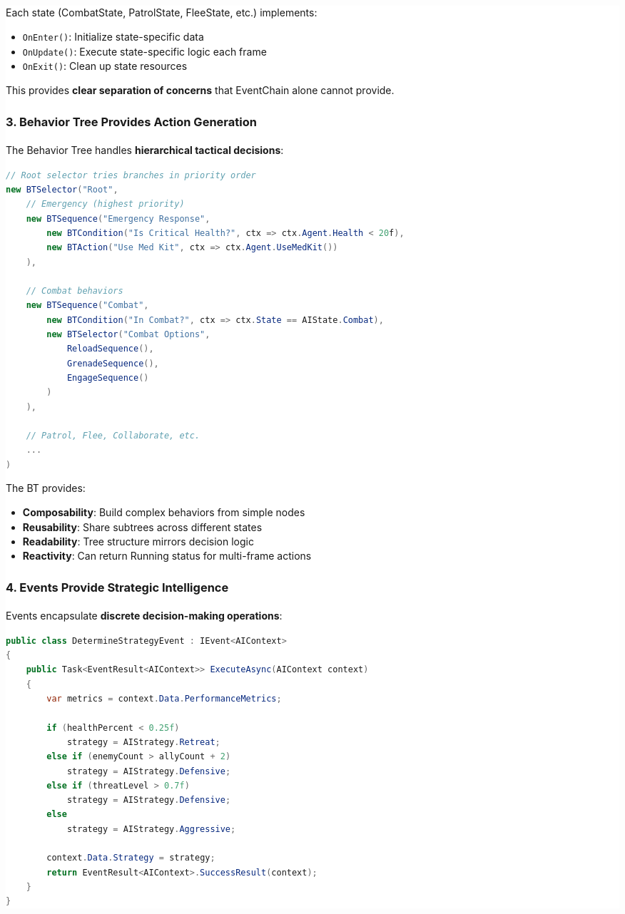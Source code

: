 Each state (CombatState, PatrolState, FleeState, etc.) implements:
- `OnEnter()`: Initialize state-specific data
- `OnUpdate()`: Execute state-specific logic each frame
- `OnExit()`: Clean up state resources

This provides **clear separation of concerns** that EventChain alone cannot provide.

### 3. Behavior Tree Provides Action Generation

The Behavior Tree handles **hierarchical tactical decisions**:

```csharp
// Root selector tries branches in priority order
new BTSelector("Root",
    // Emergency (highest priority)
    new BTSequence("Emergency Response",
        new BTCondition("Is Critical Health?", ctx => ctx.Agent.Health < 20f),
        new BTAction("Use Med Kit", ctx => ctx.Agent.UseMedKit())
    ),
    
    // Combat behaviors
    new BTSequence("Combat",
        new BTCondition("In Combat?", ctx => ctx.State == AIState.Combat),
        new BTSelector("Combat Options",
            ReloadSequence(),
            GrenadeSequence(),
            EngageSequence()
        )
    ),
    
    // Patrol, Flee, Collaborate, etc.
    ...
)
```

The BT provides:
- **Composability**: Build complex behaviors from simple nodes
- **Reusability**: Share subtrees across different states
- **Readability**: Tree structure mirrors decision logic
- **Reactivity**: Can return Running status for multi-frame actions

### 4. Events Provide Strategic Intelligence

Events encapsulate **discrete decision-making operations**:

```csharp
public class DetermineStrategyEvent : IEvent<AIContext>
{
    public Task<EventResult<AIContext>> ExecuteAsync(AIContext context)
    {
        var metrics = context.Data.PerformanceMetrics;
        
        if (healthPercent < 0.25f)
            strategy = AIStrategy.Retreat;
        else if (enemyCount > allyCount + 2)
            strategy = AIStrategy.Defensive;
        else if (threatLevel > 0.7f)
            strategy = AIStrategy.Defensive;
        else
            strategy = AIStrategy.Aggressive;
        
        context.Data.Strategy = strategy;
        return EventResult<AIContext>.SuccessResult(context);
    }
}
```

